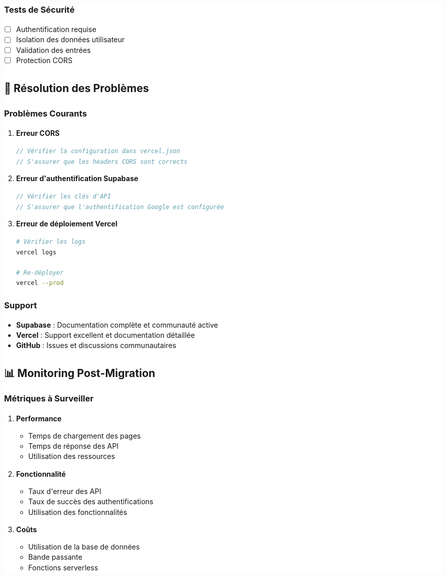 ### **Tests de Sécurité**

- [ ] Authentification requise
- [ ] Isolation des données utilisateur
- [ ] Validation des entrées
- [ ] Protection CORS

## 🚨 **Résolution des Problèmes**

### **Problèmes Courants**

1. **Erreur CORS**
   ```javascript
   // Vérifier la configuration dans vercel.json
   // S'assurer que les headers CORS sont corrects
   ```

2. **Erreur d'authentification Supabase**
   ```javascript
   // Vérifier les clés d'API
   // S'assurer que l'authentification Google est configurée
   ```

3. **Erreur de déploiement Vercel**
   ```bash
   # Vérifier les logs
   vercel logs
   
   # Re-déployer
   vercel --prod
   ```

### **Support**

- **Supabase** : Documentation complète et communauté active
- **Vercel** : Support excellent et documentation détaillée
- **GitHub** : Issues et discussions communautaires

## 📊 **Monitoring Post-Migration**

### **Métriques à Surveiller**

1. **Performance**
   - Temps de chargement des pages
   - Temps de réponse des API
   - Utilisation des ressources

2. **Fonctionnalité**
   - Taux d'erreur des API
   - Taux de succès des authentifications
   - Utilisation des fonctionnalités

3. **Coûts**
   - Utilisation de la base de données
   - Bande passante
   - Fonctions serverless

